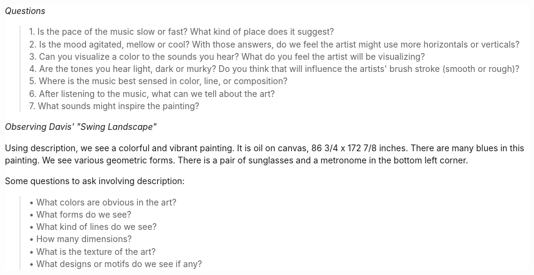 <p>
  <i>
   Questions
  </i>
 </p>

<blockquote>
  <dl>
   <dt>
    1. Is the pace of the music slow or fast? What kind of place does it suggest?
    <dt>
     2. Is the mood agitated, mellow or cool? With those answers, do we feel the artist might use more horizontals or verticals?
     <dt>
      3. Can you visualize a color to the sounds you hear? What do you feel the artist will be visualizing?
      <dt>
       4. Are the tones you hear light, dark or murky? Do you think that will influence the artists' brush stroke (smooth or rough)?
       <dt>
        5. Where is the music best sensed  in color, line, or composition?
        <dt>
         6. After listening to the music, what can we tell about the art?
         <dt>
          7. What sounds might inspire the painting?
         </dt>
        </dt>
       </dt>
      </dt>
     </dt>
    </dt>
   </dt>
  </dl>
 </blockquote>
<p>
  <i>
   Observing Davis' "Swing Landscape"
  </i>
 </p>
<p>
  Using description, we see a colorful and vibrant painting. It is oil on canvas, 86 3/4 x 172 7/8 inches. There are many blues in this painting. We see various geometric forms. There is a pair of sunglasses and a metronome in the bottom left corner.
 </p>
 <p>
  Some questions to ask involving description:
 </p>
<blockquote>
  <dl>
   <dt>
    • What colors are obvious in the art?
    <dt>
     • What forms do we see?
     <dt>
      • What kind of lines do we see?
      <dt>
       • How many dimensions?
       <dt>
        • What is the texture of the art?
        <dt>
         • What designs or motifs do we see if any?
        </dt>
       </dt>
      </dt>